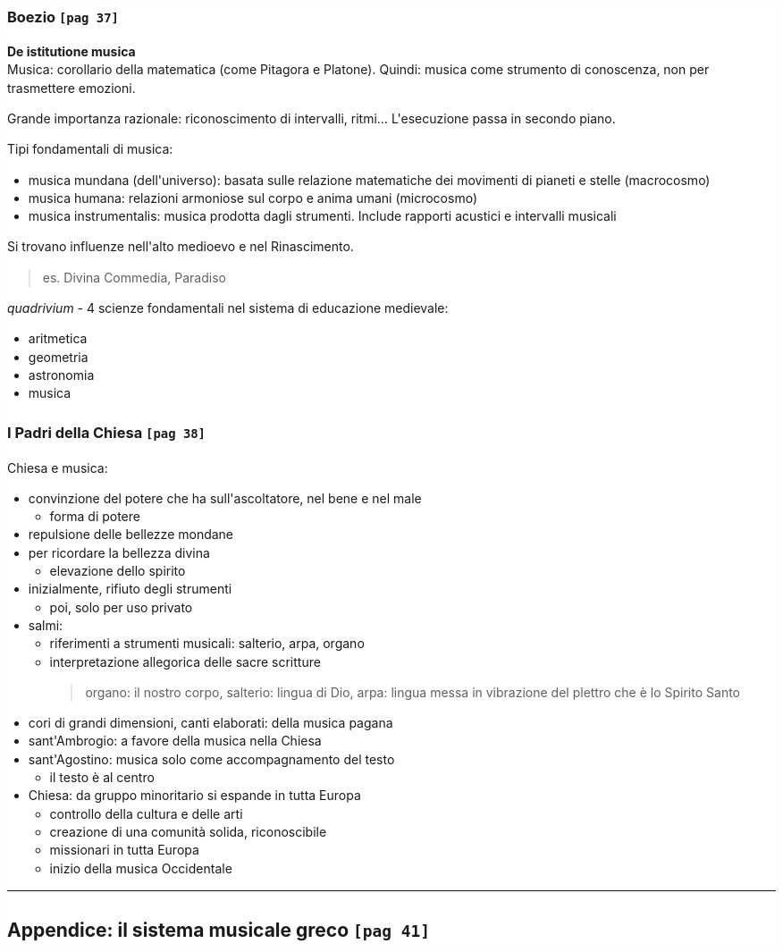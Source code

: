 ### Boezio `[pag 37]`

**De istitutione musica** \
Musica: corollario della matematica (come Pitagora e Platone). Quindi: musica come strumento di conoscenza, non per trasmettere emozioni.

Grande importanza razionale: riconoscimento di intervalli, ritmi… L'esecuzione passa in secondo piano.

Tipi fondamentali di musica:
- musica mundana (dell'universo): basata sulle relazione matematiche dei movimenti di pianeti e stelle (macrocosmo)
- musica humana: relazioni armoniose sul corpo e anima umani (microcosmo)
- musica instrumentalis: musica prodotta dagli strumenti. Include rapporti acustici e intervalli musicali

Si trovano influenze nell'alto medioevo e nel Rinascimento.
> es. Divina Commedia, Paradiso

_quadrivium_ - 4 scienze fondamentali nel sistema di educazione medievale:
- aritmetica
- geometria
- astronomia
- musica

### I Padri della Chiesa `[pag 38]`

Chiesa e musica:
- convinzione del potere che ha sull'ascoltatore, nel bene e nel male
    + forma di potere
- repulsione delle bellezze mondane
- per ricordare la bellezza divina
    + elevazione dello spirito
- inizialmente, rifiuto degli strumenti
    + poi, solo per uso privato
- salmi:
    + riferimenti a strumenti musicali: salterio, arpa, organo
    + interpretazione allegorica delle sacre scritture
        > organo: il nostro corpo, salterio: lingua di Dio, arpa: lingua messa in vibrazione del plettro che è lo Spirito Santo
- cori di grandi dimensioni, canti elaborati: della musica pagana
- sant'Ambrogio: a favore della musica nella Chiesa
- sant'Agostino: musica solo come accompagnamento del testo
    + il testo è al centro
- Chiesa: da gruppo minoritario si espande in tutta Europa
    + controllo della cultura e delle arti
    + creazione di una comunità solida, riconoscibile
    + missionari in tutta Europa
    + inizio della musica Occidentale

---

## Appendice: il sistema musicale greco `[pag 41]`
